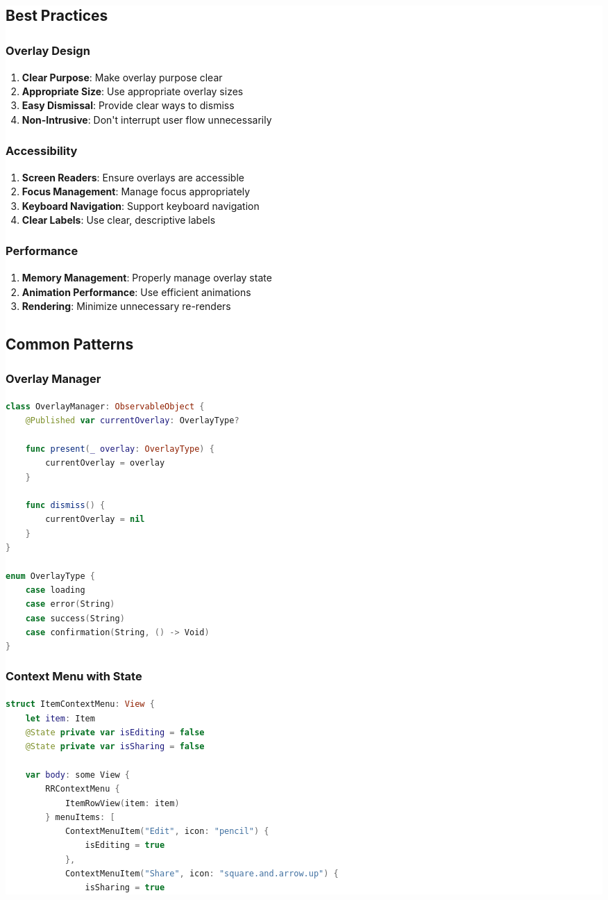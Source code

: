 ## Best Practices

### Overlay Design

1. **Clear Purpose**: Make overlay purpose clear
2. **Appropriate Size**: Use appropriate overlay sizes
3. **Easy Dismissal**: Provide clear ways to dismiss
4. **Non-Intrusive**: Don't interrupt user flow unnecessarily

### Accessibility

1. **Screen Readers**: Ensure overlays are accessible
2. **Focus Management**: Manage focus appropriately
3. **Keyboard Navigation**: Support keyboard navigation
4. **Clear Labels**: Use clear, descriptive labels

### Performance

1. **Memory Management**: Properly manage overlay state
2. **Animation Performance**: Use efficient animations
3. **Rendering**: Minimize unnecessary re-renders

## Common Patterns

### Overlay Manager
```swift
class OverlayManager: ObservableObject {
    @Published var currentOverlay: OverlayType?
    
    func present(_ overlay: OverlayType) {
        currentOverlay = overlay
    }
    
    func dismiss() {
        currentOverlay = nil
    }
}

enum OverlayType {
    case loading
    case error(String)
    case success(String)
    case confirmation(String, () -> Void)
}
```

### Context Menu with State
```swift
struct ItemContextMenu: View {
    let item: Item
    @State private var isEditing = false
    @State private var isSharing = false
    
    var body: some View {
        RRContextMenu {
            ItemRowView(item: item)
        } menuItems: [
            ContextMenuItem("Edit", icon: "pencil") {
                isEditing = true
            },
            ContextMenuItem("Share", icon: "square.and.arrow.up") {
                isSharing = true
```